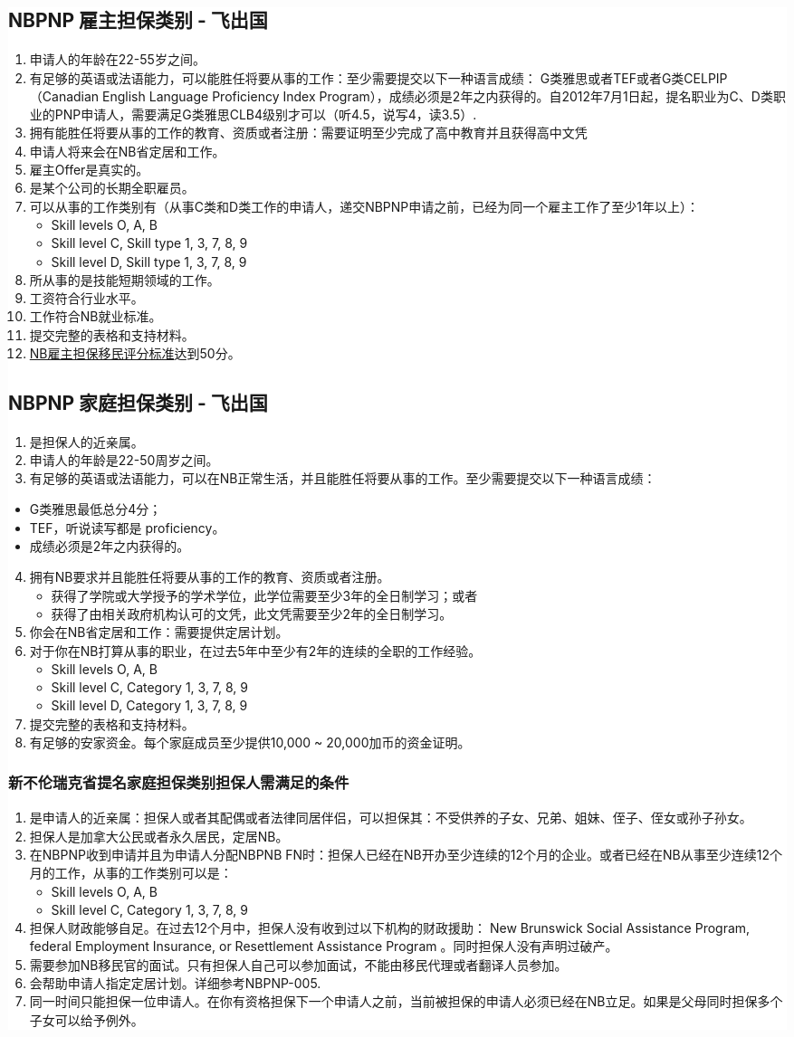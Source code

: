 ## NBPNP 雇主担保类别 - 飞出国

1. 申请人的年龄在22-55岁之间。
2. 有足够的英语或法语能力，可以能胜任将要从事的工作：至少需要提交以下一种语言成绩： G类雅思或者TEF或者G类CELPIP（Canadian English Language Proficiency Index Program），成绩必须是2年之内获得的。自2012年7月1日起，提名职业为C、D类职业的PNP申请人，需要满足G类雅思CLB4级别才可以（听4.5，说写4，读3.5）.
3. 拥有能胜任将要从事的工作的教育、资质或者注册：需要证明至少完成了高中教育并且获得高中文凭
4. 申请人将来会在NB省定居和工作。
5. 雇主Offer是真实的。
6. 是某个公司的长期全职雇员。
7. 可以从事的工作类别有（从事C类和D类工作的申请人，递交NBPNP申请之前，已经为同一个雇主工作了至少1年以上）：
    - Skill levels O, A, B 
    - Skill level C, Skill type 1, 3, 7, 8, 9 
    - Skill level D, Skill type 1, 3, 7, 8, 9 
8. 所从事的是技能短期领域的工作。
9. 工资符合行业水平。
10. 工作符合NB就业标准。
11. 提交完整的表格和支持材料。
12. [NB雇主担保移民评分标准]达到50分。

## NBPNP 家庭担保类别 - 飞出国 

1. 是担保人的近亲属。
2. 申请人的年龄是22-50周岁之间。
3. 有足够的英语或法语能力，可以在NB正常生活，并且能胜任将要从事的工作。至少需要提交以下一种语言成绩：    
 - G类雅思最低总分4分；
 - TEF，听说读写都是 proficiency。
 - 成绩必须是2年之内获得的。
4. 拥有NB要求并且能胜任将要从事的工作的教育、资质或者注册。
     - 获得了学院或大学授予的学术学位，此学位需要至少3年的全日制学习；或者
     - 获得了由相关政府机构认可的文凭，此文凭需要至少2年的全日制学习。
5. 你会在NB省定居和工作：需要提供定居计划。
6. 对于你在NB打算从事的职业，在过去5年中至少有2年的连续的全职的工作经验。
    -  Skill levels O, A, B  
    -  Skill level C, Category 1, 3, 7, 8, 9   
    -  Skill level D, Category 1, 3, 7, 8, 9  
7. 提交完整的表格和支持材料。
8. 有足够的安家资金。每个家庭成员至少提供10,000 ~ 20,000加币的资金证明。

### 新不伦瑞克省提名家庭担保类别担保人需满足的条件

1. 是申请人的近亲属：担保人或者其配偶或者法律同居伴侣，可以担保其：不受供养的子女、兄弟、姐妹、侄子、侄女或孙子孙女。
2. 担保人是加拿大公民或者永久居民，定居NB。
3. 在NBPNP收到申请并且为申请人分配NBPNB FN时：担保人已经在NB开办至少连续的12个月的企业。或者已经在NB从事至少连续12个月的工作，从事的工作类别可以是：
    - Skill levels O, A, B 
    - Skill level C, Category 1, 3, 7, 8, 9 
4. 担保人财政能够自足。在过去12个月中，担保人没有收到过以下机构的财政援助： New Brunswick Social Assistance Program, federal Employment Insurance, or Resettlement Assistance Program 。同时担保人没有声明过破产。
5. 需要参加NB移民官的面试。只有担保人自己可以参加面试，不能由移民代理或者翻译人员参加。
6. 会帮助申请人指定定居计划。详细参考NBPNP-005.
7. 同一时间只能担保一位申请人。在你有资格担保下一个申请人之前，当前被担保的申请人必须已经在NB立足。如果是父母同时担保多个子女可以给予例外。


[NB雇主担保移民评分标准]: http://bbs.fcgvisa.com/t/nbpnp-employer-support-selection-factors/3541?target=blank
[加拿大新不伦瑞克省提名版块]: http://bbs.fcgvisa.com/c/ExpressEntry/nbpnp?target=blank
[NBPNP]: http://bbs.fcgvisa.com/t/nbpnp-new-brunswick-provincial-nominee-program/3756?target=blank
[EELMS]: http://bbs.fcgvisa.com/t/eelms-nb-guide-for-the-nbpnp-eelms-new-brunswick-provincial-nominee-program-express-entry-labour-market-stream/3485?target=blank
[Express Entry Labour Market Stream]: http://bbs.fcgvisa.com/t/eelms-nb-guide-for-the-nbpnp-eelms-new-brunswick-provincial-nominee-program-express-entry-labour-market-stream/3485?target=blank
[Skilled Worker Applicants with Employer Support]: http://bbs.fcgvisa.com/t/guide-for-nbpnp-es-skilled-worker-applicants-with-employer-support/3533?target=blank
[Skilled Worker Applicants with Family Support]: http://bbs.fcgvisa.com/t/guide-for-nbpnp-fs-skilled-worker-applicants-with-family-support/3514?target=blank
[Business]: http://bbs.fcgvisa.com/t/nbpnp-business-applicants/20380?target=blank
[NB Regulated Occupation]: http://bbs.fcgvisa.com/t/nb-regulated-occupation-regulatory-authority/4420?target=blank
[监管职业]: http://bbs.fcgvisa.com/t/nb-regulated-occupation-regulatory-authority/4420?target=blank
[NBPNP-001]: http://bbs.fcgvisa.com/t/css-fol-nbpnp-001e-nbpnp-declaration-of-commitment/3552?target=blank
[NBPNP-012]: http://bbs.fcgvisa.com/t/css-fol-nbpnp-012e-consent-form-for-skilled-worker-applicants/3555?target=blank
[NBPNP-020E]: http://bbs.fcgvisa.com/t/ee-nbpnp-eelms-document-checklist-css-fol-nbpnp-020e/3551?target=blank
[NBPNP-004]: http://bbs.fcgvisa.com/t/ee-nb-eelms-eligibility-requirements/3489?target=blank
[NBPNP-007]: http://bbs.fcgvisa.com/t/ee-nb-eelms-eligibility-requirements/3489?target=blank
[NBPNP-011]: http://bbs.fcgvisa.com/t/ee-nb-eelms-eligibility-requirements/3489?target=blank
[IMM 5476]: http://bbs.fcgvisa.com/t/imm5476e-guide-5561-instructions-use-of-a-representative/4235?target=blank
[NB雇主担保移民评分标准]: http://bbs.fcgvisa.com/t/nbpnp-employer-support-selection-factors/3541?target=blank
